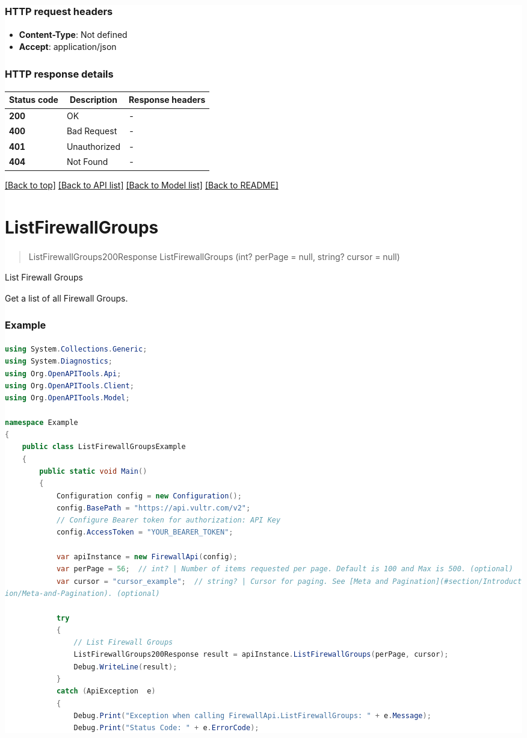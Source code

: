 ### HTTP request headers

 - **Content-Type**: Not defined
 - **Accept**: application/json


### HTTP response details
| Status code | Description | Response headers |
|-------------|-------------|------------------|
| **200** | OK |  -  |
| **400** | Bad Request |  -  |
| **401** | Unauthorized |  -  |
| **404** | Not Found |  -  |

[[Back to top]](#) [[Back to API list]](../README.md#documentation-for-api-endpoints) [[Back to Model list]](../README.md#documentation-for-models) [[Back to README]](../README.md)

<a id="listfirewallgroups"></a>
# **ListFirewallGroups**
> ListFirewallGroups200Response ListFirewallGroups (int? perPage = null, string? cursor = null)

List Firewall Groups

Get a list of all Firewall Groups.

### Example
```csharp
using System.Collections.Generic;
using System.Diagnostics;
using Org.OpenAPITools.Api;
using Org.OpenAPITools.Client;
using Org.OpenAPITools.Model;

namespace Example
{
    public class ListFirewallGroupsExample
    {
        public static void Main()
        {
            Configuration config = new Configuration();
            config.BasePath = "https://api.vultr.com/v2";
            // Configure Bearer token for authorization: API Key
            config.AccessToken = "YOUR_BEARER_TOKEN";

            var apiInstance = new FirewallApi(config);
            var perPage = 56;  // int? | Number of items requested per page. Default is 100 and Max is 500. (optional) 
            var cursor = "cursor_example";  // string? | Cursor for paging. See [Meta and Pagination](#section/Introduction/Meta-and-Pagination). (optional) 

            try
            {
                // List Firewall Groups
                ListFirewallGroups200Response result = apiInstance.ListFirewallGroups(perPage, cursor);
                Debug.WriteLine(result);
            }
            catch (ApiException  e)
            {
                Debug.Print("Exception when calling FirewallApi.ListFirewallGroups: " + e.Message);
                Debug.Print("Status Code: " + e.ErrorCode);
```